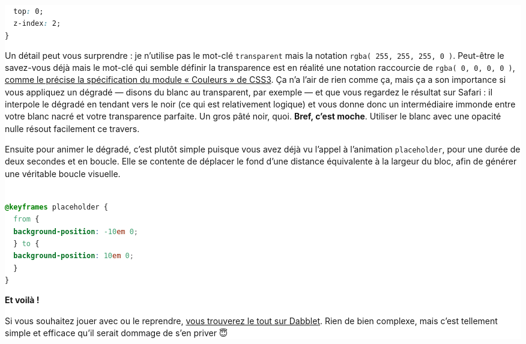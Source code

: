 ```css
  top: 0;
  z-index: 2;
}
```

Un détail peut vous surprendre&nbsp;: je nʼutilise pas le mot-clé `transparent` mais la notation `rgba( 255, 255, 255, 0 )`. Peut-être le savez-vous déjà mais le mot-clé qui semble définir la transparence est en réalité une notation raccourcie de `rgba( 0, 0, 0, 0 )`, [comme le précise la spécification du module «&nbsp;Couleurs&nbsp;» de CSS3](https://www.w3.org/TR/css3-color/#transparent). Ça nʼa lʼair de rien comme ça, mais ça a son importance si vous appliquez un dégradé —&nbsp;disons du blanc au transparent, par exemple&nbsp;— et que vous regardez le résultat sur Safari&nbsp;: il interpole le dégradé en tendant vers le noir (ce qui est relativement logique) et vous donne donc un intermédiaire immonde entre votre blanc nacré et votre transparence parfaite. Un gros pâté noir, quoi. **Bref, cʼest moche**. Utiliser le blanc avec une opacité nulle résout facilement ce travers.

Ensuite pour animer le dégradé, cʼest plutôt simple puisque vous avez déjà vu lʼappel à lʼanimation `placeholder`, pour une durée de deux secondes et en boucle. Elle se contente de déplacer le fond dʼune distance équivalente à la largeur du bloc, afin de générer une véritable boucle visuelle.

```css

@keyframes placeholder {  
  from { 
  background-position: -10em 0; 
  } to { 
  background-position: 10em 0; 
  }
}
```

**Et voilà&nbsp;!**

Si vous souhaitez jouer avec ou le reprendre, [vous trouverez le tout sur Dabblet](https://dabblet.com/gist/466b6a47db1b4ac14ecb). Rien de bien complexe, mais cʼest tellement simple et efficace quʼil serait dommage de sʼen priver&nbsp;😇